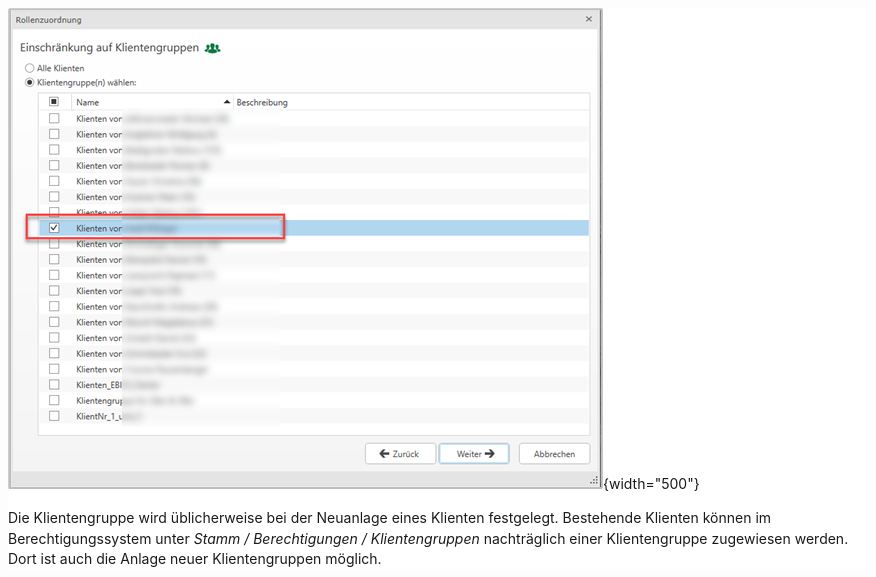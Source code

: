 ![Image](img/image832.png){width="500"}

Die Klientengruppe wird üblicherweise bei der Neuanlage eines Klienten festgelegt. Bestehende Klienten können im Berechtigungssystem unter *Stamm / Berechtigungen / Klientengruppen* nachträglich einer Klientengruppe zugewiesen werden. Dort ist auch die Anlage neuer Klientengruppen möglich.